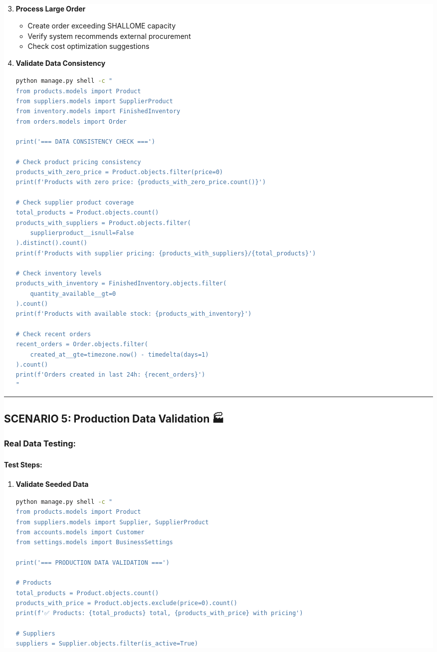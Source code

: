 3. **Process Large Order**
   - Create order exceeding SHALLOME capacity
   - Verify system recommends external procurement
   - Check cost optimization suggestions

4. **Validate Data Consistency**
   ```bash
   python manage.py shell -c "
   from products.models import Product
   from suppliers.models import SupplierProduct
   from inventory.models import FinishedInventory
   from orders.models import Order
   
   print('=== DATA CONSISTENCY CHECK ===')
   
   # Check product pricing consistency
   products_with_zero_price = Product.objects.filter(price=0)
   print(f'Products with zero price: {products_with_zero_price.count()}')
   
   # Check supplier product coverage
   total_products = Product.objects.count()
   products_with_suppliers = Product.objects.filter(
       supplierproduct__isnull=False
   ).distinct().count()
   print(f'Products with supplier pricing: {products_with_suppliers}/{total_products}')
   
   # Check inventory levels
   products_with_inventory = FinishedInventory.objects.filter(
       quantity_available__gt=0
   ).count()
   print(f'Products with available stock: {products_with_inventory}')
   
   # Check recent orders
   recent_orders = Order.objects.filter(
       created_at__gte=timezone.now() - timedelta(days=1)
   ).count()
   print(f'Orders created in last 24h: {recent_orders}')
   "
   ```

---

## **SCENARIO 5: Production Data Validation** 🏭

### **Real Data Testing:**

#### **Test Steps:**
1. **Validate Seeded Data**
   ```bash
   python manage.py shell -c "
   from products.models import Product
   from suppliers.models import Supplier, SupplierProduct
   from accounts.models import Customer
   from settings.models import BusinessSettings
   
   print('=== PRODUCTION DATA VALIDATION ===')
   
   # Products
   total_products = Product.objects.count()
   products_with_price = Product.objects.exclude(price=0).count()
   print(f'✅ Products: {total_products} total, {products_with_price} with pricing')
   
   # Suppliers
   suppliers = Supplier.objects.filter(is_active=True)
   ```